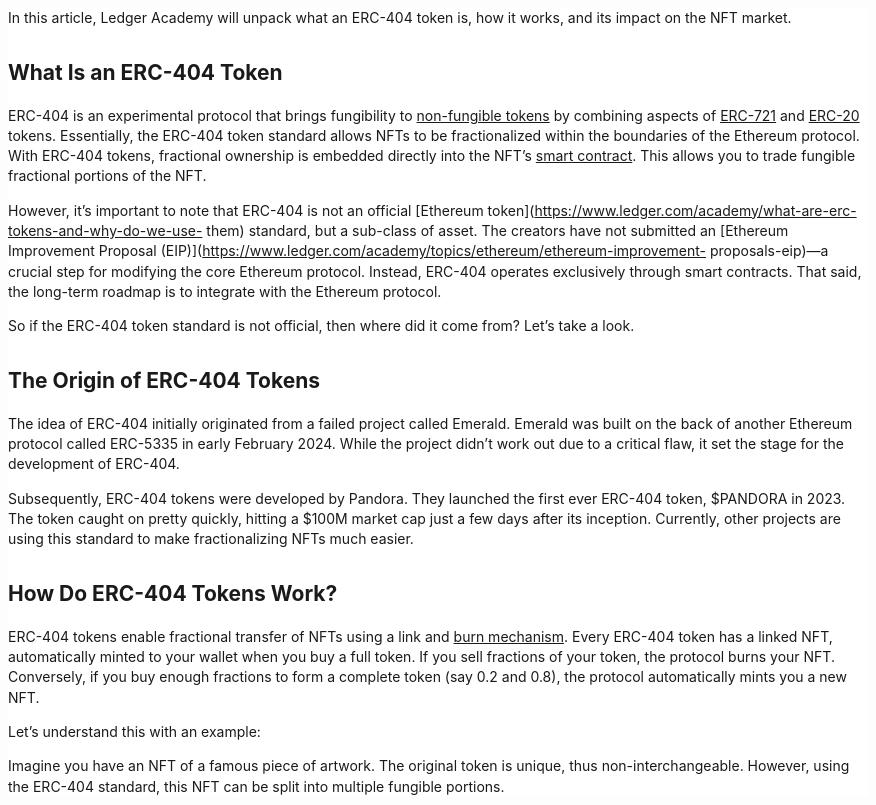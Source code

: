 In this article, Ledger Academy will unpack what an ERC-404 token is, how it
works, and its impact on the NFT market.

## What Is an ERC-404 Token

ERC-404 is an experimental protocol that brings fungibility to [non-fungible
tokens](https://www.ledger.com/academy/what-are-nft) by combining aspects of
[ERC-721](https://www.ledger.com/academy/glossary/erc-721) and
[ERC-20](https://www.ledger.com/academy/glossary/what-are-erc-20-tokens)
tokens. Essentially, the ERC-404 token standard allows NFTs to be
fractionalized within the boundaries of the Ethereum protocol.  With ERC-404
tokens, fractional ownership is embedded directly into the NFT’s [smart
contract](https://www.ledger.com/academy/blockchain/what-is-a-smart-contract).
This allows you to trade fungible fractional portions of the NFT.  
  
However, it’s important to note that ERC-404 is not an official [Ethereum
token](https://www.ledger.com/academy/what-are-erc-tokens-and-why-do-we-use-
them) standard, but a sub-class of asset. The creators have not submitted an
[Ethereum Improvement Proposal
(EIP)](https://www.ledger.com/academy/topics/ethereum/ethereum-improvement-
proposals-eip)—a crucial step for modifying the core Ethereum protocol.
Instead, ERC-404 operates exclusively through smart contracts. That said, the
long-term roadmap is to integrate with the Ethereum protocol.

So if the ERC-404 token standard is not official, then where did it come from?
Let’s take a look.

## The Origin of ERC-404 Tokens

The idea of ERC-404 initially originated from a failed project called Emerald.
Emerald was built on the back of another Ethereum protocol called ERC-5335 in
early February 2024. While the project didn’t work out due to a critical flaw,
it set the stage for the development of ERC-404.

Subsequently, ERC-404 tokens were developed by Pandora. They launched the
first ever ERC-404 token, $PANDORA in 2023. The token caught on pretty
quickly, hitting a $100M market cap just a few days after its inception.
Currently, other projects are using this standard to make fractionalizing NFTs
much easier.

## How Do ERC-404 Tokens Work?

ERC-404 tokens enable fractional transfer of NFTs using a link and [burn
mechanism](https://www.ledger.com/academy/token-burning-what-is-it-why-do-it).
Every ERC-404 token has a linked NFT, automatically minted to your wallet when
you buy a full token. If you sell fractions of your token, the protocol burns
your NFT. Conversely, if you buy enough fractions to form a complete token
(say 0.2 and 0.8), the protocol automatically mints you a new NFT.

Let’s understand this with an example:

Imagine you have an NFT of a famous piece of artwork. The original token is
unique, thus non-interchangeable. However, using the ERC-404 standard, this
NFT can be split into multiple fungible portions.
